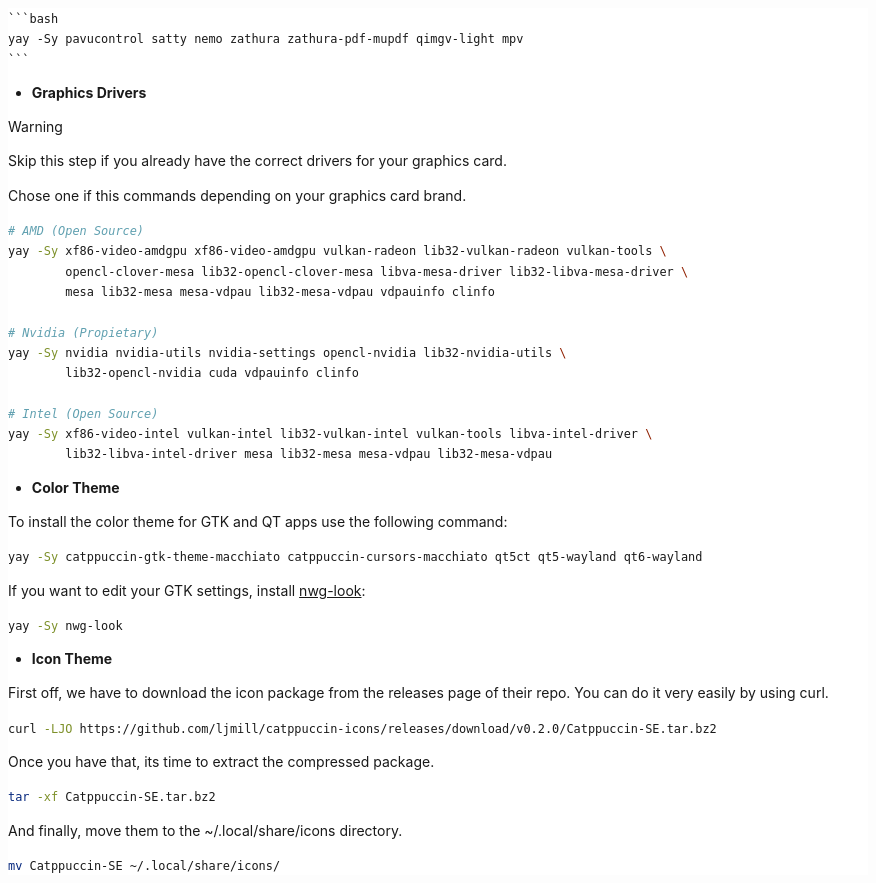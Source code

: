     ```bash
    yay -Sy pavucontrol satty nemo zathura zathura-pdf-mupdf qimgv-light mpv
    ```

- **Graphics Drivers**

> [!WARNING]
> Skip this step if you already have the correct drivers for your graphics card.

Chose one if this commands depending on your graphics card brand.

```bash
# AMD (Open Source)
yay -Sy xf86-video-amdgpu xf86-video-amdgpu vulkan-radeon lib32-vulkan-radeon vulkan-tools \
        opencl-clover-mesa lib32-opencl-clover-mesa libva-mesa-driver lib32-libva-mesa-driver \
        mesa lib32-mesa mesa-vdpau lib32-mesa-vdpau vdpauinfo clinfo

# Nvidia (Propietary)
yay -Sy nvidia nvidia-utils nvidia-settings opencl-nvidia lib32-nvidia-utils \
        lib32-opencl-nvidia cuda vdpauinfo clinfo

# Intel (Open Source)
yay -Sy xf86-video-intel vulkan-intel lib32-vulkan-intel vulkan-tools libva-intel-driver \
        lib32-libva-intel-driver mesa lib32-mesa mesa-vdpau lib32-mesa-vdpau
```

- **Color Theme**

To install the color theme for GTK and QT apps use the following command:

```bash
yay -Sy catppuccin-gtk-theme-macchiato catppuccin-cursors-macchiato qt5ct qt5-wayland qt6-wayland
```

If you want to edit your GTK settings, install [nwg-look](https://github.com/nwg-piotr/nwg-look):

```bash
yay -Sy nwg-look
```

- **Icon Theme**

First off, we have to download the icon package from the releases page of their repo. You can do it very easily by using curl.

```bash
curl -LJO https://github.com/ljmill/catppuccin-icons/releases/download/v0.2.0/Catppuccin-SE.tar.bz2
```

Once you have that, its time to extract the compressed package.

```bash
tar -xf Catppuccin-SE.tar.bz2
```

And finally, move them to the ~/.local/share/icons directory.

```bash
mv Catppuccin-SE ~/.local/share/icons/
```
